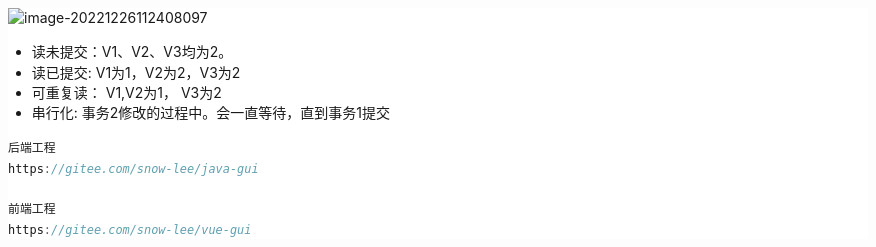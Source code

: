 ![image-20221226112408097](img-jdbc/image-20221226112408097.png)



- 读未提交：V1、V2、V3均为2。
- 读已提交: V1为1，V2为2，V3为2
- 可重复读： V1,V2为1， V3为2
- 串行化: 事务2修改的过程中。会一直等待，直到事务1提交





```JAVA
后端工程
https://gitee.com/snow-lee/java-gui

前端工程
https://gitee.com/snow-lee/vue-gui
```
